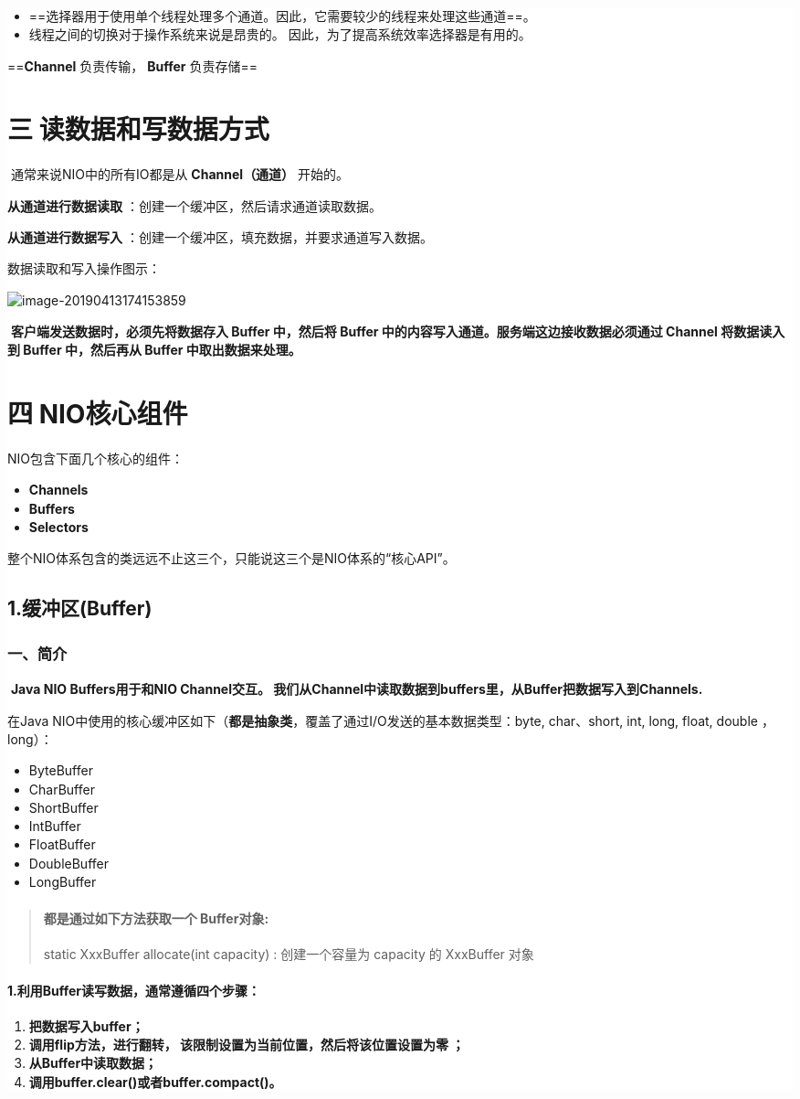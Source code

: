 - ==选择器用于使用单个线程处理多个通道。因此，它需要较少的线程来处理这些通道==。
- 线程之间的切换对于操作系统来说是昂贵的。 因此，为了提高系统效率选择器是有用的。

==**Channel** 负责传输， **Buffer** 负责存储==

# 三 读数据和写数据方式

​	通常来说NIO中的所有IO都是从 **Channel（通道）** 开始的。

**从通道进行数据读取** ：创建一个缓冲区，然后请求通道读取数据。

**从通道进行数据写入** ：创建一个缓冲区，填充数据，并要求通道写入数据。

数据读取和写入操作图示：

![image-20190413174153859](https://learningpics.oss-cn-shenzhen.aliyuncs.com/images/image-20190413174153859.png)

​	**客户端发送数据时，必须先将数据存入 Buffer 中，然后将 Buffer 中的内容写入通道。服务端这边接收数据必须通过 Channel 将数据读入到 Buffer 中，然后再从 Buffer 中取出数据来处理。**

# 四 NIO核心组件

NIO包含下面几个核心的组件：

- **Channels**
- **Buffers**
- **Selectors**

整个NIO体系包含的类远远不止这三个，只能说这三个是NIO体系的“核心API”。

## 1.缓冲区(Buffer)

### 一、简介

​	**Java NIO Buffers用于和NIO Channel交互。 我们从Channel中读取数据到buffers里，从Buffer把数据写入到Channels.**

在Java NIO中使用的核心缓冲区如下（**都是抽象类**，覆盖了通过I/O发送的基本数据类型：byte, char、short, int, long, float, double ，long）：

- ByteBuffer
- CharBuffer
- ShortBuffer
- IntBuffer
- FloatBuffer
- DoubleBuffer
- LongBuffer

> #### 都是通过如下方法获取一个 Buffer对象:
>
> static XxxBuffer allocate(int capacity) : 创建一个容量为 capacity 的 XxxBuffer 对象

#### 1.利用Buffer读写数据，通常遵循四个步骤：

1. **把数据写入buffer；**
2. **调用flip方法，进行翻转， 该限制设置为当前位置，然后将该位置设置为零 ；**
3. **从Buffer中读取数据；**
4. **调用buffer.clear()或者buffer.compact()。**
